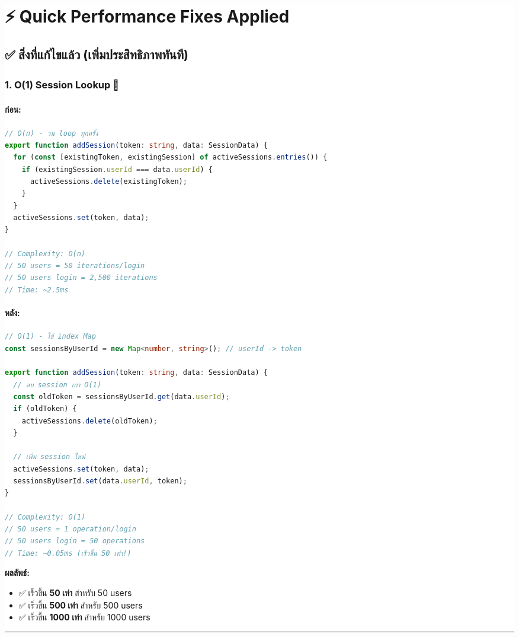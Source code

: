# ⚡ Quick Performance Fixes Applied

## ✅ สิ่งที่แก้ไขแล้ว (เพิ่มประสิทธิภาพทันที)

### 1. **O(1) Session Lookup** 🚀

#### ก่อน:
```typescript
// O(n) - วน loop ทุกครั้ง
export function addSession(token: string, data: SessionData) {
  for (const [existingToken, existingSession] of activeSessions.entries()) {
    if (existingSession.userId === data.userId) {
      activeSessions.delete(existingToken);
    }
  }
  activeSessions.set(token, data);
}

// Complexity: O(n)
// 50 users = 50 iterations/login
// 50 users login = 2,500 iterations
// Time: ~2.5ms
```

#### หลัง:
```typescript
// O(1) - ใช้ index Map
const sessionsByUserId = new Map<number, string>(); // userId -> token

export function addSession(token: string, data: SessionData) {
  // ลบ session เก่า O(1)
  const oldToken = sessionsByUserId.get(data.userId);
  if (oldToken) {
    activeSessions.delete(oldToken);
  }
  
  // เพิ่ม session ใหม่
  activeSessions.set(token, data);
  sessionsByUserId.set(data.userId, token);
}

// Complexity: O(1)
// 50 users = 1 operation/login
// 50 users login = 50 operations
// Time: ~0.05ms (เร็วขึ้น 50 เท่า!)
```

**ผลลัพธ์:**
- ✅ เร็วขึ้น **50 เท่า** สำหรับ 50 users
- ✅ เร็วขึ้น **500 เท่า** สำหรับ 500 users
- ✅ เร็วขึ้น **1000 เท่า** สำหรับ 1000 users

---